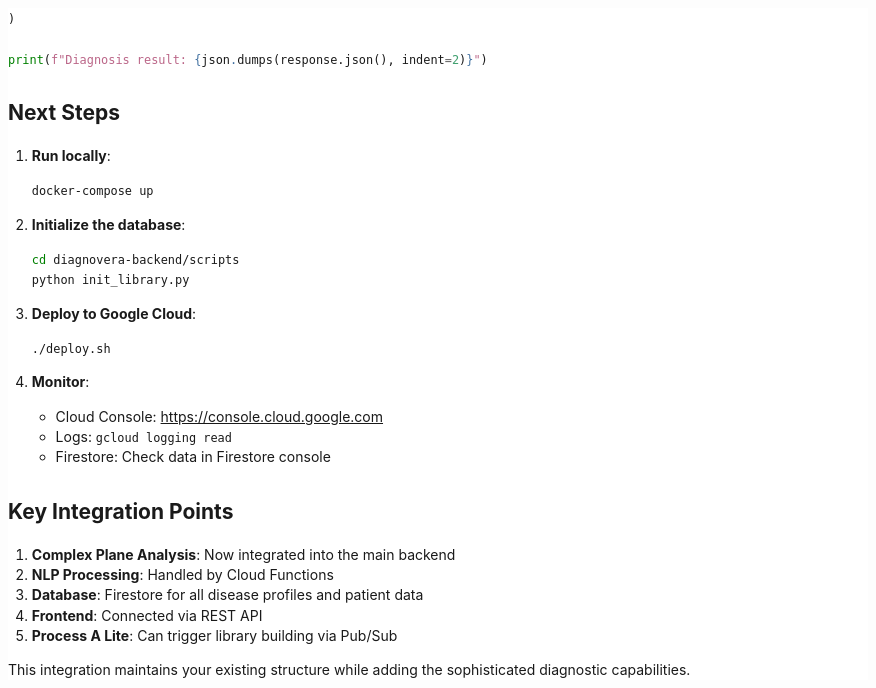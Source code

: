 ```python
)

print(f"Diagnosis result: {json.dumps(response.json(), indent=2)}")
```

## Next Steps

1. **Run locally**:
   ```bash
   docker-compose up
   ```

2. **Initialize the database**:
   ```bash
   cd diagnovera-backend/scripts
   python init_library.py
   ```

3. **Deploy to Google Cloud**:
   ```bash
   ./deploy.sh
   ```

4. **Monitor**:
   - Cloud Console: https://console.cloud.google.com
   - Logs: `gcloud logging read`
   - Firestore: Check data in Firestore console

## Key Integration Points

1. **Complex Plane Analysis**: Now integrated into the main backend
2. **NLP Processing**: Handled by Cloud Functions
3. **Database**: Firestore for all disease profiles and patient data
4. **Frontend**: Connected via REST API
5. **Process A Lite**: Can trigger library building via Pub/Sub

This integration maintains your existing structure while adding the sophisticated diagnostic capabilities.